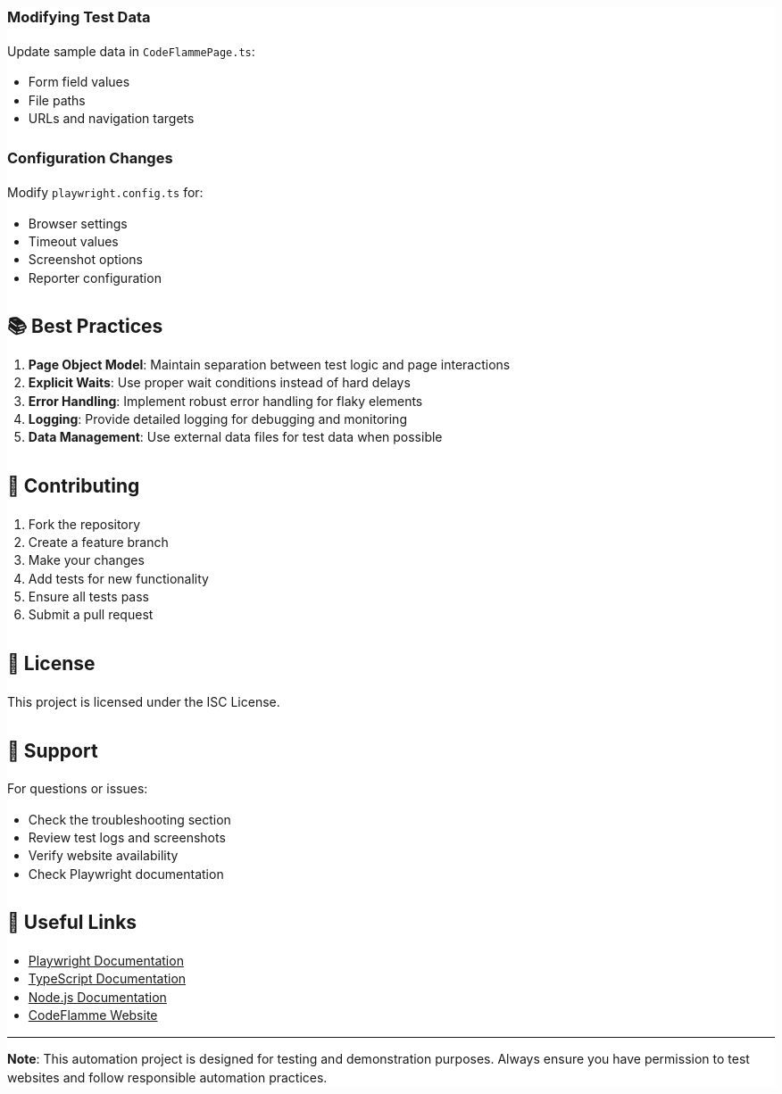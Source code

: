 ### Modifying Test Data
Update sample data in `CodeFlammePage.ts`:
- Form field values
- File paths
- URLs and navigation targets

### Configuration Changes
Modify `playwright.config.ts` for:
- Browser settings
- Timeout values
- Screenshot options
- Reporter configuration

## 📚 Best Practices

1. **Page Object Model**: Maintain separation between test logic and page interactions
2. **Explicit Waits**: Use proper wait conditions instead of hard delays
3. **Error Handling**: Implement robust error handling for flaky elements
4. **Logging**: Provide detailed logging for debugging and monitoring
5. **Data Management**: Use external data files for test data when possible

## 🤝 Contributing

1. Fork the repository
2. Create a feature branch
3. Make your changes
4. Add tests for new functionality
5. Ensure all tests pass
6. Submit a pull request

## 📄 License

This project is licensed under the ISC License.

## 👥 Support

For questions or issues:
- Check the troubleshooting section
- Review test logs and screenshots
- Verify website availability
- Check Playwright documentation

## 🔗 Useful Links

- [Playwright Documentation](https://playwright.dev/)
- [TypeScript Documentation](https://www.typescriptlang.org/)
- [Node.js Documentation](https://nodejs.org/)
- [CodeFlamme Website](https://codeflamme.com/)

---

**Note**: This automation project is designed for testing and demonstration purposes. Always ensure you have permission to test websites and follow responsible automation practices.
